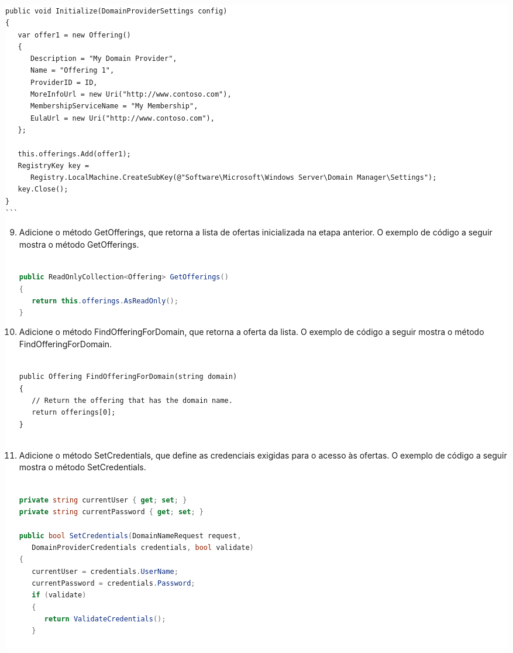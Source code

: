     public void Initialize(DomainProviderSettings config)  
    {  
       var offer1 = new Offering()  
       {  
          Description = "My Domain Provider",  
          Name = "Offering 1",  
          ProviderID = ID,  
          MoreInfoUrl = new Uri("http://www.contoso.com"),  
          MembershipServiceName = "My Membership",  
          EulaUrl = new Uri("http://www.contoso.com"),  
       };  
  
       this.offerings.Add(offer1);  
       RegistryKey key =   
          Registry.LocalMachine.CreateSubKey(@"Software\Microsoft\Windows Server\Domain Manager\Settings");  
       key.Close();  
    }  
    ```  
  
9. Adicione o método GetOfferings, que retorna a lista de ofertas inicializada na etapa anterior. O exemplo de código a seguir mostra o método GetOfferings.  
  
    ```c#  
  
    public ReadOnlyCollection<Offering> GetOfferings()  
    {  
       return this.offerings.AsReadOnly();  
    }  
    ```  
  
10. Adicione o método FindOfferingForDomain, que retorna a oferta da lista. O exemplo de código a seguir mostra o método FindOfferingForDomain.  
  
    ```  
  
    public Offering FindOfferingForDomain(string domain)  
    {  
       // Return the offering that has the domain name.  
       return offerings[0];  
    }  
  
    ```  
  
11. Adicione o método SetCredentials, que define as credenciais exigidas para o acesso às ofertas. O exemplo de código a seguir mostra o método SetCredentials.  
  
    ```c#  
  
    private string currentUser { get; set; }  
    private string currentPassword { get; set; }  
  
    public bool SetCredentials(DomainNameRequest request,   
       DomainProviderCredentials credentials, bool validate)  
    {  
       currentUser = credentials.UserName;  
       currentPassword = credentials.Password;  
       if (validate)  
       {  
          return ValidateCredentials();  
       }  
  